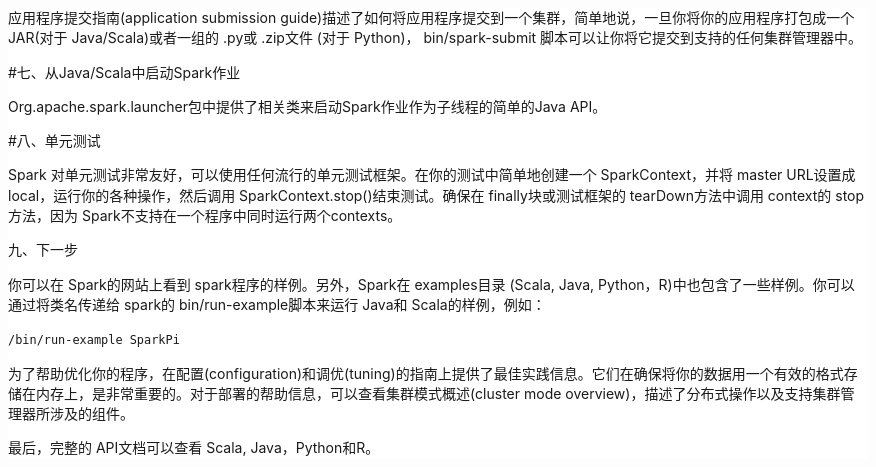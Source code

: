应用程序提交指南(application submission guide)描述了如何将应用程序提交到一个集群，简单地说，一旦你将你的应用程序打包成一个JAR(对于 Java/Scala)或者一组的 .py或 .zip文件 (对于 Python)， bin/spark-submit 脚本可以让你将它提交到支持的任何集群管理器中。

 

#七、从Java/Scala中启动Spark作业

Org.apache.spark.launcher包中提供了相关类来启动Spark作业作为子线程的简单的Java API。

 

#八、单元测试

Spark 对单元测试非常友好，可以使用任何流行的单元测试框架。在你的测试中简单地创建一个 SparkContext，并将 master URL设置成local，运行你的各种操作，然后调用 SparkContext.stop()结束测试。确保在 finally块或测试框架的 tearDown方法中调用 context的 stop方法，因为 Spark不支持在一个程序中同时运行两个contexts。

 

九、下一步

你可以在 Spark的网站上看到 spark程序的样例。另外，Spark在 examples目录 (Scala, Java, Python，R)中也包含了一些样例。你可以通过将类名传递给 spark的 bin/run-example脚本来运行 Java和 Scala的样例，例如：

    /bin/run-example SparkPi
 

为了帮助优化你的程序，在配置(configuration)和调优(tuning)的指南上提供了最佳实践信息。它们在确保将你的数据用一个有效的格式存储在内存上，是非常重要的。对于部署的帮助信息，可以查看集群模式概述(cluster mode overview)，描述了分布式操作以及支持集群管理器所涉及的组件。

最后，完整的 API文档可以查看 Scala, Java，Python和R。
